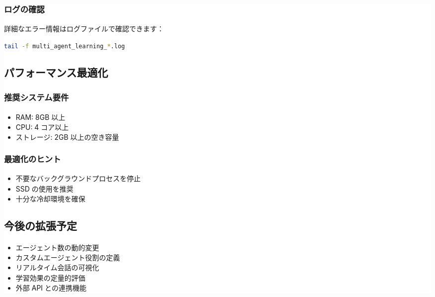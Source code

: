 ### ログの確認

詳細なエラー情報はログファイルで確認できます：

```bash
tail -f multi_agent_learning_*.log
```

## パフォーマンス最適化

### 推奨システム要件

- RAM: 8GB 以上
- CPU: 4 コア以上
- ストレージ: 2GB 以上の空き容量

### 最適化のヒント

- 不要なバックグラウンドプロセスを停止
- SSD の使用を推奨
- 十分な冷却環境を確保

## 今後の拡張予定

- エージェント数の動的変更
- カスタムエージェント役割の定義
- リアルタイム会話の可視化
- 学習効果の定量的評価
- 外部 API との連携機能

